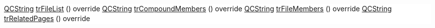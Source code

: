 <tr class="doxyMemberIndexItem">
<td class="doxyMemberIndexItemType" align="left" valign="top"><a href="/web-doxygen/docs/api/classes/qcstring">QCString</a></td>
<td class="doxyMemberIndexItemName" align="left" valign="top"><a href="#a9a25471e8f954cdb81b6a1ebf6d91b90">trFileList</a> () override</td>
</tr>
<tr class="doxyMemberIndexDescription">
<td class="doxyMemberIndexDescriptionLeft"></td>
<td class="doxyMemberIndexDescriptionRight">
</td>
</tr>
<tr class="doxyMemberIndexSeparator">
<td class="doxyMemberIndexSeparator" colspan="2"></td>
</tr>

<tr class="doxyMemberIndexItem">
<td class="doxyMemberIndexItemType" align="left" valign="top"><a href="/web-doxygen/docs/api/classes/qcstring">QCString</a></td>
<td class="doxyMemberIndexItemName" align="left" valign="top"><a href="#a8cfe27e28f09c7ff56701e9bb8fc73f0">trCompoundMembers</a> () override</td>
</tr>
<tr class="doxyMemberIndexDescription">
<td class="doxyMemberIndexDescriptionLeft"></td>
<td class="doxyMemberIndexDescriptionRight">
</td>
</tr>
<tr class="doxyMemberIndexSeparator">
<td class="doxyMemberIndexSeparator" colspan="2"></td>
</tr>

<tr class="doxyMemberIndexItem">
<td class="doxyMemberIndexItemType" align="left" valign="top"><a href="/web-doxygen/docs/api/classes/qcstring">QCString</a></td>
<td class="doxyMemberIndexItemName" align="left" valign="top"><a href="#aee1fc93f698fbf82cf6bf6bd58128d50">trFileMembers</a> () override</td>
</tr>
<tr class="doxyMemberIndexDescription">
<td class="doxyMemberIndexDescriptionLeft"></td>
<td class="doxyMemberIndexDescriptionRight">
</td>
</tr>
<tr class="doxyMemberIndexSeparator">
<td class="doxyMemberIndexSeparator" colspan="2"></td>
</tr>

<tr class="doxyMemberIndexItem">
<td class="doxyMemberIndexItemType" align="left" valign="top"><a href="/web-doxygen/docs/api/classes/qcstring">QCString</a></td>
<td class="doxyMemberIndexItemName" align="left" valign="top"><a href="#a2f3c3f0129ad82ef63547c65b062c41d">trRelatedPages</a> () override</td>
</tr>
<tr class="doxyMemberIndexDescription">
<td class="doxyMemberIndexDescriptionLeft"></td>
<td class="doxyMemberIndexDescriptionRight">
</td>
</tr>
<tr class="doxyMemberIndexSeparator">
<td class="doxyMemberIndexSeparator" colspan="2"></td>
</tr>
